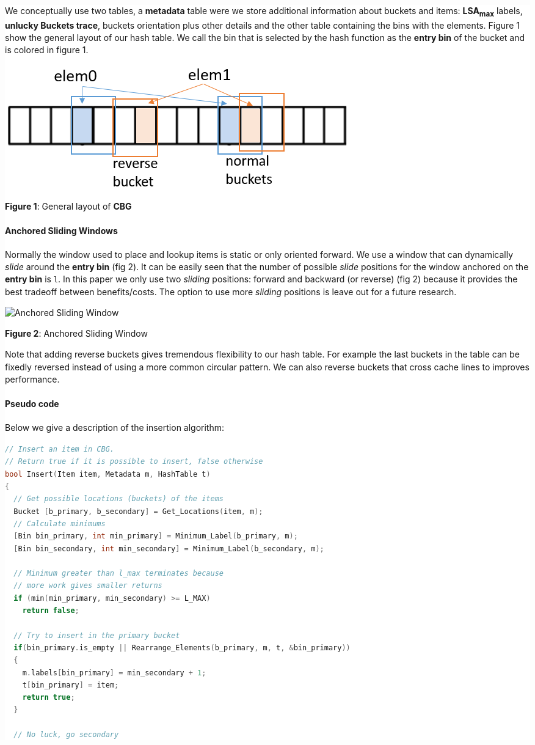We conceptually use two tables, a **metadata** table were we store additional information about buckets and items: **LSA<sub>max</sub>** labels, **unlucky Buckets trace**, buckets orientation plus other details and the other table containing the bins with the elements. Figure 1 show the general layout of our hash table. We call the bin that is selected by the hash function as the **entry bin** of the bucket and is colored in figure 1.

![Cuckoo Breeding Ground](imgs/cbg_general.png)

**Figure 1**: General layout of **CBG**

#### Anchored Sliding Windows

Normally the window used to place and lookup items is static or only oriented forward. We use a window that can dynamically *slide* around the **entry bin** (fig 2). It can be easily seen that the number of possible *slide* positions for the window anchored on the **entry bin** is `l`. In this paper we only use two *sliding* positions: forward and backward (or reverse) (fig 2) because it provides the best tradeoff between benefits/costs. The option to use more *sliding* positions is leave out for a future research.

![Anchored Sliding Window](/imgs/cbg_sliding.png)

**Figure 2**: Anchored Sliding Window

Note that adding reverse buckets gives tremendous flexibility to our hash table. For example the last buckets in the table can be fixedly reversed instead of using a more common circular pattern. We can also reverse buckets that cross cache lines to improves performance.

#### Pseudo code

Below we give a description of the insertion algorithm:

```cpp
// Insert an item in CBG.
// Return true if it is possible to insert, false otherwise
bool Insert(Item item, Metadata m, HashTable t)
{
  // Get possible locations (buckets) of the items
  Bucket [b_primary, b_secondary] = Get_Locations(item, m);
  // Calculate minimums
  [Bin bin_primary, int min_primary] = Minimum_Label(b_primary, m);
  [Bin bin_secondary, int min_secondary] = Minimum_Label(b_secondary, m);

  // Minimum greater than l_max terminates because
  // more work gives smaller returns
  if (min(min_primary, min_secondary) >= L_MAX)
    return false;

  // Try to insert in the primary bucket
  if(bin_primary.is_empty || Rearrange_Elements(b_primary, m, t, &bin_primary))
  {
    m.labels[bin_primary] = min_secondary + 1;
    t[bin_primary] = item;
    return true;
  }

  // No luck, go secondary
```

[1]: http://epubs.siam.org/doi/abs/10.1137/S0097539795288490 "Yossi Azar, Andrei Z. Broder, Anna R. Karlin, and Eli Upfal. Balanced allocations. SIAM J. Comput., 29(1):180–200, September 1999."
[2]: http://dx.doi.org/10.1016/j.jalgor.2003.12.002 "Rasmus Pagh and Flemming Friche Rodler. Cuckoo hashing. J. Algorithms, 51(2):122–144, May 2004"
[3]: http://dx.doi.org/10.1007/978-3-642-04128-0_60 "Eric Lehman and Rina Panigrahy. 3.5-way cuckoo hashing for the price of 2-and-a-bit. In Amos Fiat and Peter Sanders, editors, ESA, volume 5757 of Lecture Notes in Computer Science, pages 671–681. Springer, 2009."
[4]: http://dx.doi.org/10.1016/j.tcs.2007.02.054 "Martin Dietzfelbinger and Christoph Weidling. Balanced allocation and dictionaries with tightly packed constant size bins. Theoretical Computer Science, 380(1-2):47–68, 2007."
[5]: http://arxiv.org/abs/1104.5400v3 "Ely Porat and Bar Shalem. A cuckoo hashing variant with improved memory utilization and insertion time. 2011"
[6]: research_cuckoo_lsa.md "Alain Espinosa. LSA_max - A Better Insertion for Cuckoo Hashing, 2018"
[7]: https://doi.org/10.1007/978-3-642-40450-4_51 "Megha Khosla. Balls into bins made faster. In Algorithms - ESA 2013 - 21st Annual European Symposium, Sophia Antipolis, France, September 2-4, 2013. Proceedings, pages 601–612, 2013"
[8]: https://arxiv.org/abs/1611.07786v1 "Megha Khosla and Avishek Anand. A Faster Algorithm for Cuckoo Insertion and Bipartite Matching in Large Graphs. 2016"
[9]: http://arxiv.org/abs/1707.06855v2 "Stefan Walzer. Load Thresholds for Cuckoo Hashing with Overlapping Blocks. 2017"
[10]: http://mcg.cs.tau.ac.il/papers/disc2008-hopscotch.pdf "Herlihy, Maurice and Shavit, Nir and Tzafrir, Moran. Hopscotch Hashing. Proceedings of the 22nd international symposium on Distributed Computing. Arcachon, France: Springer-Verlag. pp. 350–364. 2008"